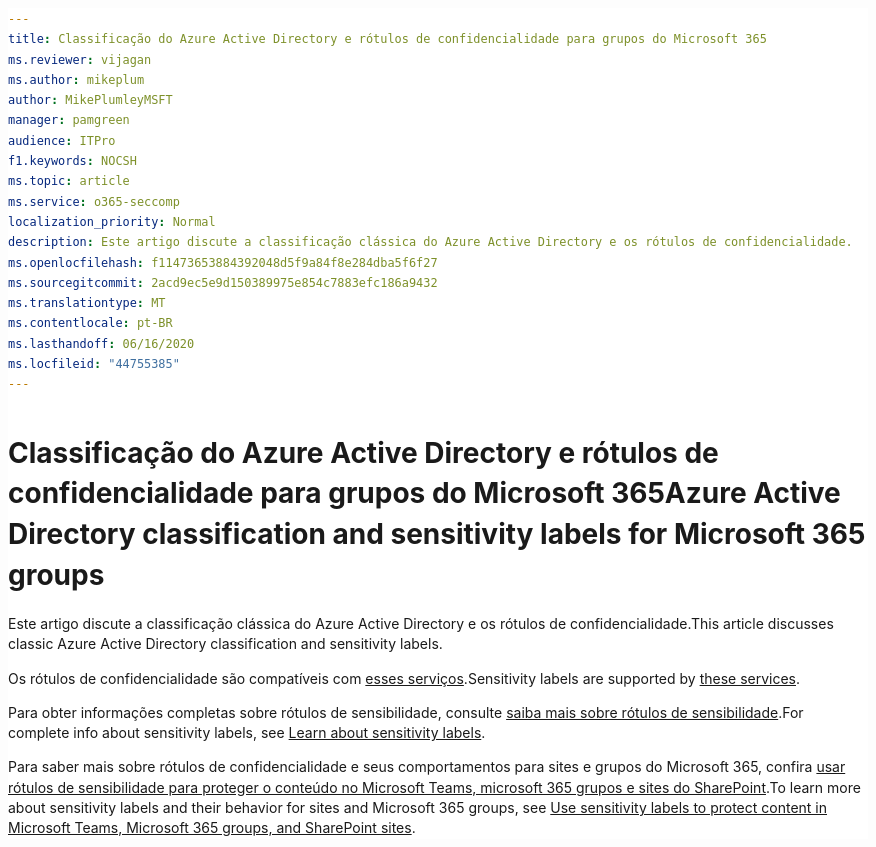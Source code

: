 ```yaml
---
title: Classificação do Azure Active Directory e rótulos de confidencialidade para grupos do Microsoft 365
ms.reviewer: vijagan
ms.author: mikeplum
author: MikePlumleyMSFT
manager: pamgreen
audience: ITPro
f1.keywords: NOCSH
ms.topic: article
ms.service: o365-seccomp
localization_priority: Normal
description: Este artigo discute a classificação clássica do Azure Active Directory e os rótulos de confidencialidade.
ms.openlocfilehash: f11473653884392048d5f9a84f8e284dba5f6f27
ms.sourcegitcommit: 2acd9ec5e9d150389975e854c7883efc186a9432
ms.translationtype: MT
ms.contentlocale: pt-BR
ms.lasthandoff: 06/16/2020
ms.locfileid: "44755385"
---
```

# <a name="azure-active-directory-classification-and-sensitivity-labels-for-microsoft-365-groups"></a><span data-ttu-id="a90c3-103">Classificação do Azure Active Directory e rótulos de confidencialidade para grupos do Microsoft 365</span><span class="sxs-lookup"><span data-stu-id="a90c3-103">Azure Active Directory classification and sensitivity labels for Microsoft 365 groups</span></span>

<span data-ttu-id="a90c3-104">Este artigo discute a classificação clássica do Azure Active Directory e os rótulos de confidencialidade.</span><span class="sxs-lookup"><span data-stu-id="a90c3-104">This article discusses classic Azure Active Directory classification and sensitivity labels.</span></span>

<span data-ttu-id="a90c3-105">Os rótulos de confidencialidade são compatíveis com [esses serviços](https://docs.microsoft.com/microsoft-365/compliance/sensitivity-labels-teams-groups-sites#support-for-the-sensitivity-labels).</span><span class="sxs-lookup"><span data-stu-id="a90c3-105">Sensitivity labels are supported by [these services](https://docs.microsoft.com/microsoft-365/compliance/sensitivity-labels-teams-groups-sites#support-for-the-sensitivity-labels).</span></span>

<span data-ttu-id="a90c3-106">Para obter informações completas sobre rótulos de sensibilidade, consulte [saiba mais sobre rótulos de sensibilidade](sensitivity-labels.md).</span><span class="sxs-lookup"><span data-stu-id="a90c3-106">For complete info about sensitivity labels, see [Learn about sensitivity labels](sensitivity-labels.md).</span></span>

<span data-ttu-id="a90c3-107">Para saber mais sobre rótulos de confidencialidade e seus comportamentos para sites e grupos do Microsoft 365, confira [usar rótulos de sensibilidade para proteger o conteúdo no Microsoft Teams, microsoft 365 grupos e sites do SharePoint](sensitivity-labels-teams-groups-sites.md).</span><span class="sxs-lookup"><span data-stu-id="a90c3-107">To learn more about sensitivity labels and their behavior for sites and Microsoft 365 groups, see [Use sensitivity labels to protect content in Microsoft Teams, Microsoft 365 groups, and SharePoint sites](sensitivity-labels-teams-groups-sites.md).</span></span>
